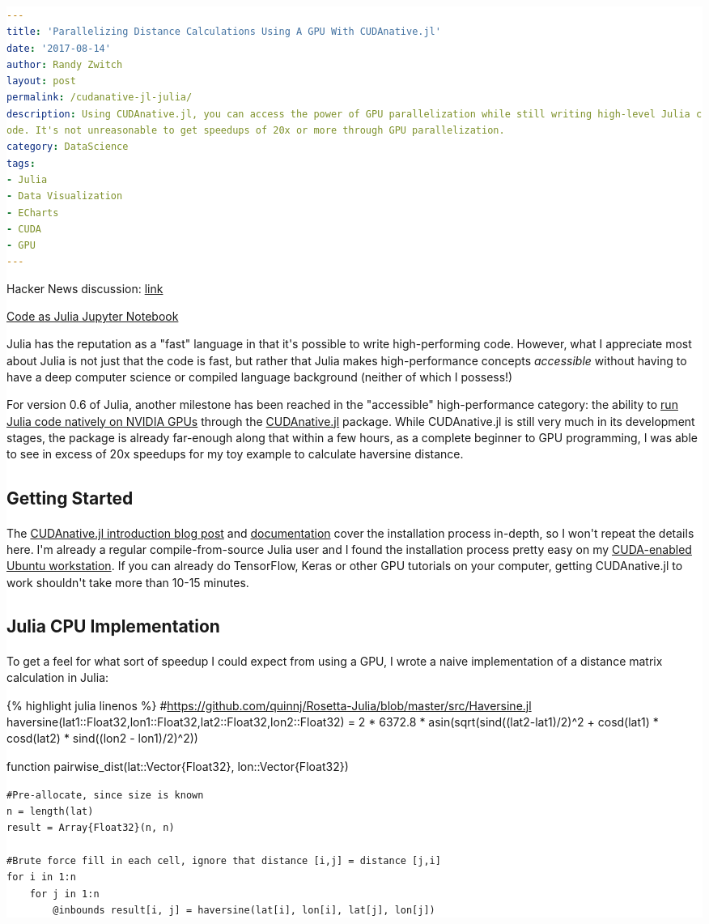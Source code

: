 ```yaml
---
title: 'Parallelizing Distance Calculations Using A GPU With CUDAnative.jl'
date: '2017-08-14'
author: Randy Zwitch
layout: post
permalink: /cudanative-jl-julia/
description: Using CUDAnative.jl, you can access the power of GPU parallelization while still writing high-level Julia code. It's not unreasonable to get speedups of 20x or more through GPU parallelization.
category: DataScience
tags:
- Julia
- Data Visualization
- ECharts
- CUDA
- GPU
---
```

Hacker News discussion: [link](https://news.ycombinator.com/item?id=15021244)

[Code as Julia Jupyter Notebook](http://randyzwitch.com/notebooks/cudanative_haversine_julia_example.ipynb)

Julia has the reputation as a "fast" language in that it's possible to write high-performing code. However, what I appreciate most about Julia is not just that the code is fast, but rather that Julia makes high-performance concepts _accessible_ without having to have a deep computer science or compiled language background (neither of which I possess!)

For version 0.6 of Julia, another milestone has been reached in the "accessible" high-performance category: the ability to [run Julia code natively on NVIDIA GPUs](https://julialang.org/blog/2017/03/cudanative) through the [CUDAnative.jl](https://github.com/JuliaGPU/CUDAnative.jl) package. While CUDAnative.jl is still very much in its development stages, the package is already far-enough along that within a few hours, as a complete beginner to GPU programming, I was able to see in excess of 20x speedups for my toy example to calculate haversine distance.  

## Getting Started

The [CUDAnative.jl introduction blog post](https://julialang.org/blog/2017/03/cudanative) and [documentation](http://juliagpu.github.io/CUDAnative.jl/stable/#Installation-1) cover the installation process in-depth, so I won't repeat the details here. I'm already a regular compile-from-source Julia user and I found the installation process pretty easy on my [CUDA-enabled Ubuntu workstation](http://randyzwitch.com/building-data-science-workstation-2017/). If you can already do TensorFlow, Keras or other GPU tutorials on your computer, getting CUDAnative.jl to work shouldn't take more than 10-15 minutes.

## Julia CPU Implementation

To get a feel for what sort of speedup I could expect from using a GPU, I wrote a naive implementation of a distance matrix calculation in Julia:

{% highlight julia linenos %}
#https://github.com/quinnj/Rosetta-Julia/blob/master/src/Haversine.jl
haversine(lat1::Float32,lon1::Float32,lat2::Float32,lon2::Float32) = 2 * 6372.8 * asin(sqrt(sind((lat2-lat1)/2)^2 + cosd(lat1) * cosd(lat2) * sind((lon2 - lon1)/2)^2))

function pairwise_dist(lat::Vector{Float32}, lon::Vector{Float32})

    #Pre-allocate, since size is known
    n = length(lat)
    result = Array{Float32}(n, n)

    #Brute force fill in each cell, ignore that distance [i,j] = distance [j,i]
    for i in 1:n
        for j in 1:n
            @inbounds result[i, j] = haversine(lat[i], lon[i], lat[j], lon[j])